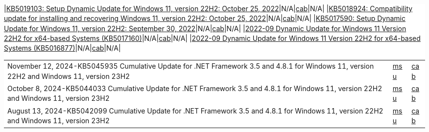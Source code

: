 |[KB5019103: Setup Dynamic Update for Windows 11, version 22H2: October 25, 2022](https://www.catalog.update.microsoft.com/ScopedViewInline.aspx?updateid=ab73d4e9-2364-4dd4-a2bb-982c4a9ae9c3)|N/A|[cab](https://catalog.s.download.windowsupdate.com/d/msdownload/update/software/crup/2022/10/windows11.0-kb5019103-x64_adc8d900add70cc52012a1a221d054759755f5cc.cab)|N/A|
|[KB5018924: Compatibility update for installing and recovering Windows 11, version 22H2: October 25, 2022](https://www.catalog.update.microsoft.com/ScopedViewInline.aspx?updateid=5b517f34-4249-49ee-9603-c654c9166366)|N/A|[cab](https://catalog.s.download.windowsupdate.com/c/msdownload/update/software/crup/2022/10/windows11.0-kb5018924-x64_4e06ed59a55a6de8dd3a9da9db45ed8696ea174c.cab)|N/A|
|[KB5017590: Setup Dynamic Update for Windows 11, version 22H2: September 30, 2022](https://www.catalog.update.microsoft.com/ScopedViewInline.aspx?updateid=4339bdcb-8384-4189-bacf-d0f5c298445a)|N/A|[cab](https://catalog.s.download.windowsupdate.com/d/msdownload/update/software/crup/2022/09/windows11.0-kb5017590-x64_44f56356bdb0888fcdefbc9a28a33a168505fdcf.cab)|N/A|
|[2022-09 Dynamic Update for Windows 11 Version 22H2 for x64-based Systems (KB5017160)](https://www.catalog.update.microsoft.com/ScopedViewInline.aspx?updateid=cffe2a7a-5ad9-4cfc-bd65-4c70893816ac)|N/A|[cab](https://catalog.s.download.windowsupdate.com/d/msdownload/update/software/crup/2022/09/windows11.0-kb5017160-x64_d628259e74c96d7b1c72028511d5b48f58511a0e.cab)|N/A|
|[2022-09 Dynamic Update for Windows 11 Version 22H2 for x64-based Systems (KB5016877)](https://www.catalog.update.microsoft.com/ScopedViewInline.aspx?updateid=358e0ee1-5f82-4082-aa84-213c6d834614)|N/A|[cab](https://catalog.s.download.windowsupdate.com/c/msdownload/update/software/crup/2022/09/windows11.0-kb5016877-x64_dc55d2a7335e2faf3f88fb978dc3bc92d4891892.cab)|N/A|

||||
|-|-|-|
|November 12, 2024-KB5045935 Cumulative Update for .NET Framework 3.5 and 4.8.1 for Windows 11, version 22H2 and Windows 11, version 23H2|[msu](https://catalog.s.download.windowsupdate.com/c/msdownload/update/software/updt/2024/09/windows11.0-kb5045935-x64-ndp481_573a4e307c7f67014b76a4bc85e3aa20b4e1af47.msu)|[cab](https://catalog.s.download.windowsupdate.com/c/msdownload/update/software/updt/2024/09/windows11.0-kb5045935-x64-ndp481_44b407deb81aa1e0bced9323c744018fc2beaaa5.cab)|
|October 8, 2024-KB5044033 Cumulative Update for .NET Framework 3.5 and 4.8.1 for Windows 11, version 22H2 and Windows 11, version 23H2|[msu](https://catalog.s.download.windowsupdate.com/d/msdownload/update/software/secu/2024/09/windows11.0-kb5044033-x64-ndp481_8242bf3837ffa1641642abef98e6c0b217c07a35.msu)|[cab](https://catalog.s.download.windowsupdate.com/d/msdownload/update/software/secu/2024/09/windows11.0-kb5044033-x64-ndp481_e3d2191eac3629520ca9805cf0cca0e7e7feec41.cab)|
|August 13, 2024-KB5042099 Cumulative Update for .NET Framework 3.5 and 4.8.1 for Windows 11, version 22H2 and Windows 11, version 23H2|[msu](https://catalog.s.download.windowsupdate.com/c/msdownload/update/software/updt/2024/07/windows11.0-kb5042099-x64-ndp481_327b4f5a4cb02959e0207e59575a36a0390e0034.msu)|[cab](https://catalog.s.download.windowsupdate.com/c/msdownload/update/software/updt/2024/07/windows11.0-kb5042099-x64-ndp481_246eaa6d1463f450e7404479511a835d11da4a34.cab)|
